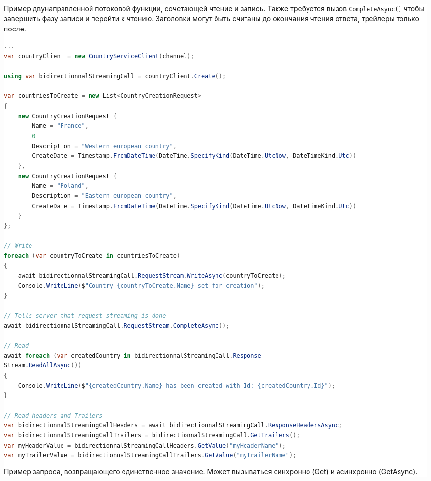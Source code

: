 Пример двунаправленной потоковой функции, сочетающей чтение и запись. Также требуется вызов `CompleteAsync()` чтобы завершить фазу записи и перейти к чтению. Заголовки могут быть считаны до окончания чтения ответа, трейлеры только после.

```c#
...
var countryClient = new CountryServiceClient(channel);

using var bidirectionnalStreamingCall = countryClient.Create();

var countriesToCreate = new List<CountryCreationRequest>
{
    new CountryCreationRequest {
        Name = "France",
        0
        Description = "Western european country",
        CreateDate = Timestamp.FromDateTime(DateTime.SpecifyKind(DateTime.UtcNow, DateTimeKind.Utc))
    },
    new CountryCreationRequest {
        Name = "Poland",
        Description = "Eastern european country",
        CreateDate = Timestamp.FromDateTime(DateTime.SpecifyKind(DateTime.UtcNow, DateTimeKind.Utc))
    }
};

// Write
foreach (var countryToCreate in countriesToCreate)
{
    await bidirectionnalStreamingCall.RequestStream.WriteAsync(countryToCreate);
    Console.WriteLine($"Country {countryToCreate.Name} set for creation");
}

// Tells server that request streaming is done
await bidirectionnalStreamingCall.RequestStream.CompleteAsync();

// Read
await foreach (var createdCountry in bidirectionnalStreamingCall.Response
Stream.ReadAllAsync())
{
    Console.WriteLine($"{createdCountry.Name} has been created with Id: {createdCountry.Id}");
}

// Read headers and Trailers
var bidirectionnalStreamingCallHeaders = await bidirectionnalStreamingCall.ResponseHeadersAsync;
var bidirectionnalStreamingCallTrailers = bidirectionnalStreamingCall.GetTrailers();
var myHeaderValue = bidirectionnalStreamingCallHeaders.GetValue("myHeaderName");
var myTrailerValue = bidirectionnalStreamingCallTrailers.GetValue("myTrailerName");
```

Пример запроса, возвращающего единственное значение. Может вызываться синхронно (Get) и асинхронно (GetAsync).
